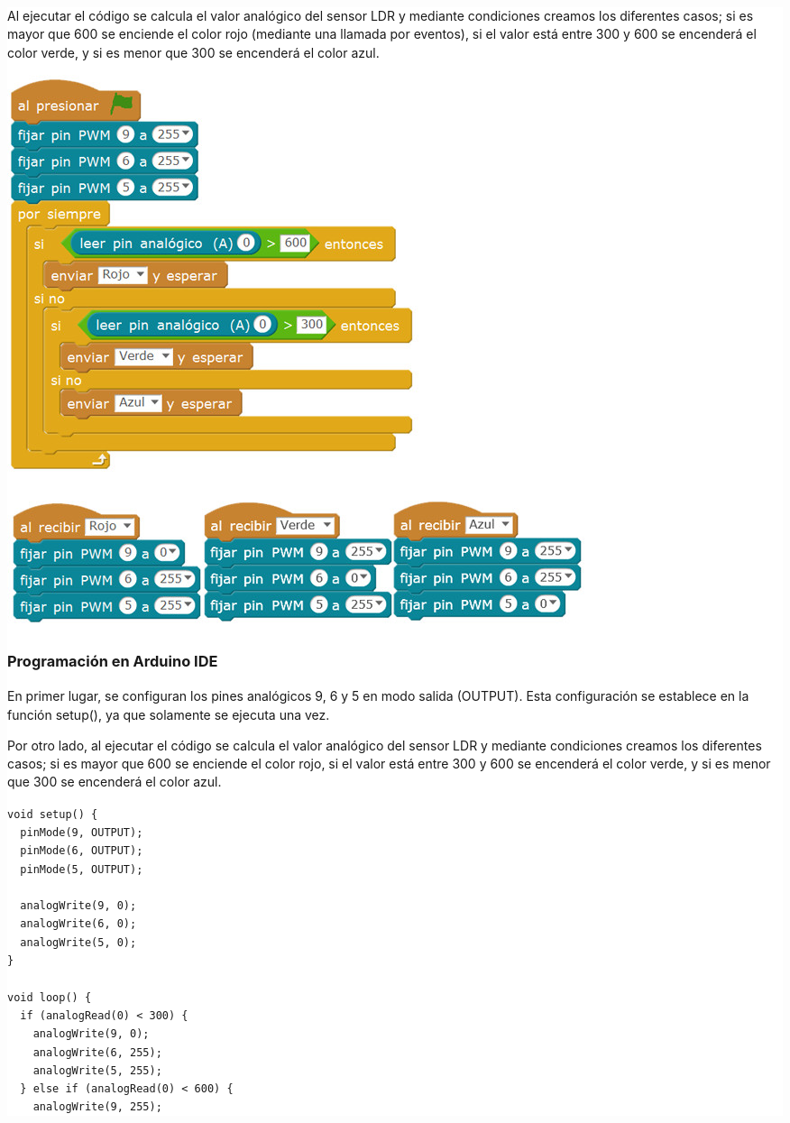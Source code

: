 Al ejecutar el código se calcula el valor analógico del sensor LDR y mediante condiciones creamos los diferentes casos; si es mayor que 600 se enciende el color rojo (mediante una llamada por eventos), si el valor está entre 300 y 600 se encenderá el color verde, y si es menor que 300 se encenderá el color azul.

![](img/rgb-crepuscular-mblock.jpg)

### Programación en Arduino IDE

En primer lugar, se configuran los pines analógicos 9, 6 y 5 en modo salida (OUTPUT). Esta configuración se establece en la función setup(), ya que solamente se ejecuta una vez.

Por otro lado, al ejecutar el código se calcula el valor analógico del sensor LDR y mediante condiciones creamos los diferentes casos; si es mayor que 600 se enciende el color rojo, si el valor está entre 300 y 600 se encenderá el color verde, y si es menor que 300 se encenderá el color azul.

```arduino
void setup() {
  pinMode(9, OUTPUT);
  pinMode(6, OUTPUT);
  pinMode(5, OUTPUT);

  analogWrite(9, 0);
  analogWrite(6, 0);
  analogWrite(5, 0);
}

void loop() {
  if (analogRead(0) < 300) {
    analogWrite(9, 0);
    analogWrite(6, 255);
    analogWrite(5, 255);
  } else if (analogRead(0) < 600) {
    analogWrite(9, 255);
```